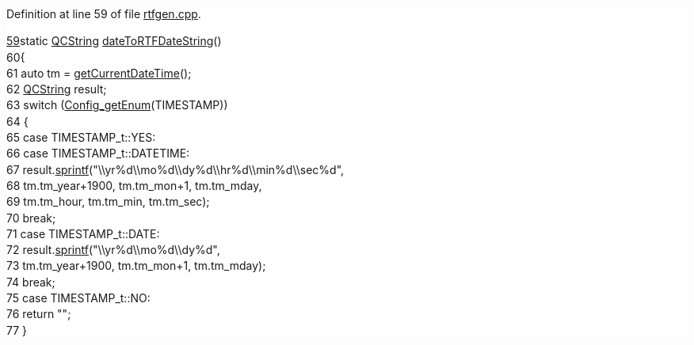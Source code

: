 

<p>Definition at line 59 of file <a href="/web-doxygen/docs/api/files/src/rtfgen-cpp">rtfgen.cpp</a>.</p>


<div class="doxyProgramListing">

<div class="doxyCodeLine"><span class="doxyLineNumber"><a href="#a2996b202ffa4a28fb842837caae8fa0f">59</a></span><span class="doxyLineContent"><span class="doxyHighlightKeyword">static</span><span class="doxyHighlight"> <a href="/web-doxygen/docs/api/classes/qcstring">QCString</a> <a href="#a2996b202ffa4a28fb842837caae8fa0f">dateToRTFDateString</a>()</span></span></div>
<div class="doxyCodeLine"><span class="doxyLineNumber">60</span><span class="doxyLineContent"><span class="doxyHighlight">{</span></span></div>
<div class="doxyCodeLine"><span class="doxyLineNumber">61</span><span class="doxyLineContent"><span class="doxyHighlight">  </span><span class="doxyHighlightKeyword">auto</span><span class="doxyHighlight"> tm = <a href="/web-doxygen/docs/api/files/src/datetime-cpp/#aad46a931d39d3d99fc5d2ad2ecd5e0bf">getCurrentDateTime</a>();</span></span></div>
<div class="doxyCodeLine"><span class="doxyLineNumber">62</span><span class="doxyLineContent"><span class="doxyHighlight">  <a href="/web-doxygen/docs/api/classes/qcstring">QCString</a> result;</span></span></div>
<div class="doxyCodeLine"><span class="doxyLineNumber">63</span><span class="doxyLineContent"><span class="doxyHighlight">  </span><span class="doxyHighlightKeywordFlow">switch</span><span class="doxyHighlight"> (<a href="/web-doxygen/docs/api/files/src/config-h/#afe899eec751dfb75a60c37ec3840e288">Config_getEnum</a>(TIMESTAMP))</span></span></div>
<div class="doxyCodeLine"><span class="doxyLineNumber">64</span><span class="doxyLineContent"><span class="doxyHighlight">  {</span></span></div>
<div class="doxyCodeLine"><span class="doxyLineNumber">65</span><span class="doxyLineContent"><span class="doxyHighlight">    </span><span class="doxyHighlightKeywordFlow">case</span><span class="doxyHighlight"> TIMESTAMP_t::YES:</span></span></div>
<div class="doxyCodeLine"><span class="doxyLineNumber">66</span><span class="doxyLineContent"><span class="doxyHighlight">    </span><span class="doxyHighlightKeywordFlow">case</span><span class="doxyHighlight"> TIMESTAMP_t::DATETIME:</span></span></div>
<div class="doxyCodeLine"><span class="doxyLineNumber">67</span><span class="doxyLineContent"><span class="doxyHighlight">      result.<a href="/web-doxygen/docs/api/classes/qcstring/#aa2dccf89cb25346c3ee81d75aa5859da">sprintf</a>(</span><span class="doxyHighlightStringLiteral">"\\yr%d\\mo%d\\dy%d\\hr%d\\min%d\\sec%d"</span><span class="doxyHighlight">,</span></span></div>
<div class="doxyCodeLine"><span class="doxyLineNumber">68</span><span class="doxyLineContent"><span class="doxyHighlight">          tm.tm_year+1900, tm.tm_mon+1, tm.tm_mday,</span></span></div>
<div class="doxyCodeLine"><span class="doxyLineNumber">69</span><span class="doxyLineContent"><span class="doxyHighlight">          tm.tm_hour, tm.tm_min, tm.tm_sec);</span></span></div>
<div class="doxyCodeLine"><span class="doxyLineNumber">70</span><span class="doxyLineContent"><span class="doxyHighlight">      </span><span class="doxyHighlightKeywordFlow">break</span><span class="doxyHighlight">;</span></span></div>
<div class="doxyCodeLine"><span class="doxyLineNumber">71</span><span class="doxyLineContent"><span class="doxyHighlight">    </span><span class="doxyHighlightKeywordFlow">case</span><span class="doxyHighlight"> TIMESTAMP_t::DATE:</span></span></div>
<div class="doxyCodeLine"><span class="doxyLineNumber">72</span><span class="doxyLineContent"><span class="doxyHighlight">      result.<a href="/web-doxygen/docs/api/classes/qcstring/#aa2dccf89cb25346c3ee81d75aa5859da">sprintf</a>(</span><span class="doxyHighlightStringLiteral">"\\yr%d\\mo%d\\dy%d"</span><span class="doxyHighlight">,</span></span></div>
<div class="doxyCodeLine"><span class="doxyLineNumber">73</span><span class="doxyLineContent"><span class="doxyHighlight">          tm.tm_year+1900, tm.tm_mon+1, tm.tm_mday);</span></span></div>
<div class="doxyCodeLine"><span class="doxyLineNumber">74</span><span class="doxyLineContent"><span class="doxyHighlight">      </span><span class="doxyHighlightKeywordFlow">break</span><span class="doxyHighlight">;</span></span></div>
<div class="doxyCodeLine"><span class="doxyLineNumber">75</span><span class="doxyLineContent"><span class="doxyHighlight">    </span><span class="doxyHighlightKeywordFlow">case</span><span class="doxyHighlight"> TIMESTAMP_t::NO:</span></span></div>
<div class="doxyCodeLine"><span class="doxyLineNumber">76</span><span class="doxyLineContent"><span class="doxyHighlight">      </span><span class="doxyHighlightKeywordFlow">return</span><span class="doxyHighlight"> </span><span class="doxyHighlightStringLiteral">""</span><span class="doxyHighlight">;</span></span></div>
<div class="doxyCodeLine"><span class="doxyLineNumber">77</span><span class="doxyLineContent"><span class="doxyHighlight">  }</span></span></div>